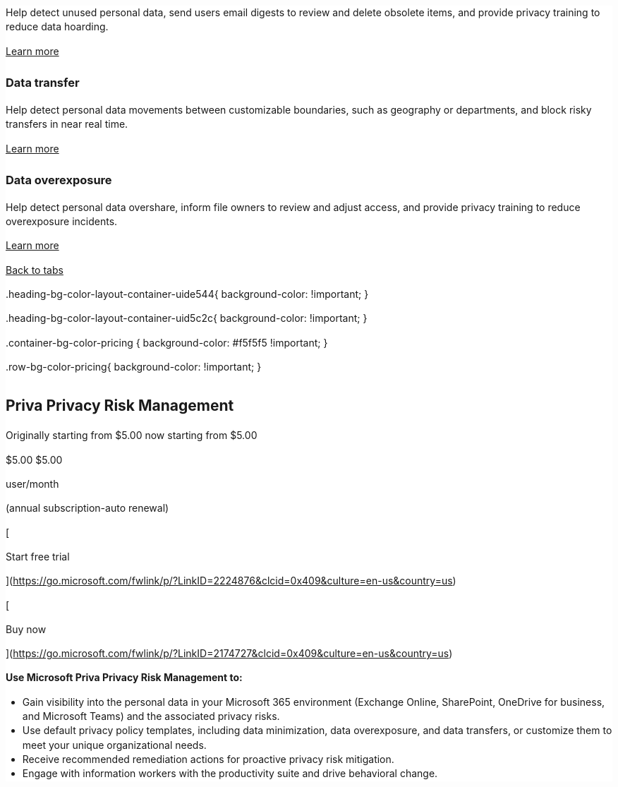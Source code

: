 Help detect unused personal data, send users email digests to review and delete obsolete items, and provide privacy training to reduce data hoarding.

[Learn more](https://go.microsoft.com/fwlink/p/?LinkID=2199112&clcid=0x409&culture=en-us&country=us)

 

### Data transfer

Help detect personal data movements between customizable boundaries, such as geography or departments, and block risky transfers in near real time.

[Learn more](https://go.microsoft.com/fwlink/p/?LinkID=2198696&clcid=0x409&culture=en-us&country=us)

 

### Data overexposure

Help detect personal data overshare, inform file owners to review and adjust access, and provide privacy training to reduce overexposure incidents.

[Learn more](https://go.microsoft.com/fwlink/p/?LinkID=2198084&clcid=0x409&culture=en-us&country=us)

[Back to tabs](https://www.microsoft.com/en-us/security/business/privacy/microsoft-priva-risk-management?rtc=1#tabx874ba19fedc44cb2a9cac1933dfc858f-tab)

.heading-bg-color-layout-container-uide544{ background-color: !important; }

.heading-bg-color-layout-container-uid5c2c{ background-color: !important; }

.container-bg-color-pricing { background-color: #f5f5f5 !important; }

.row-bg-color-pricing{ background-color: !important; }

## Priva Privacy Risk Management

Originally starting from $5.00 now starting from $5.00

$5.00 $5.00

user/month

(annual subscription-auto renewal)

[

Start free trial

](https://go.microsoft.com/fwlink/p/?LinkID=2224876&clcid=0x409&culture=en-us&country=us)

[

Buy now

](https://go.microsoft.com/fwlink/p/?LinkID=2174727&clcid=0x409&culture=en-us&country=us)

**Use Microsoft Priva Privacy Risk Management to:**

- Gain visibility into the personal data in your Microsoft 365 environment (Exchange Online, SharePoint, OneDrive for business, and Microsoft Teams) and the associated privacy risks.
- Use default privacy policy templates, including data minimization, data overexposure, and data transfers, or customize them to meet your unique organizational needs.
- Receive recommended remediation actions for proactive privacy risk mitigation.
- Engage with information workers with the productivity suite and drive behavioral change. 
